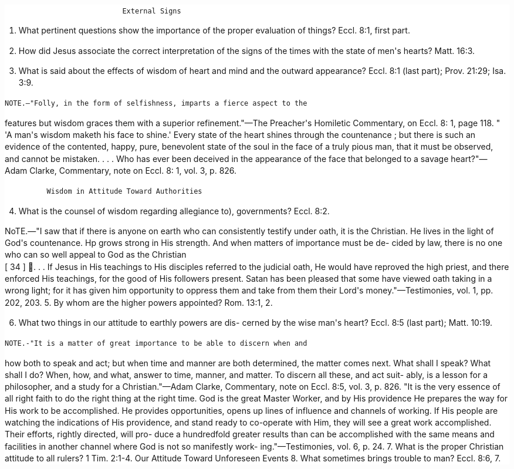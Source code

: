                                 External Signs
   1. What pertinent questions show the importance of the proper
evaluation of things? Eccl. 8:1, first part.

   2. How did Jesus associate the correct interpretation of the signs
of the times with the state of men's hearts? Matt. 16:3.

   3. What is said about the effects of wisdom of heart and mind
and the outward appearance? Eccl. 8:1 (last part); Prov. 21:29;
Isa. 3:9.

    NOTE.—"Folly, in the form of selfishness, imparts a fierce aspect to the
features but wisdom graces them with a superior refinement."—The Preacher's
Homiletic Commentary, on Eccl. 8: 1, page 118.
    " 'A man's wisdom maketh his face to shine.' Every state of the heart
shines through the countenance ; but there is such an evidence of the contented,
happy, pure, benevolent state of the soul in the face of a truly pious man, that
it must be observed, and cannot be mistaken. . . . Who has ever been deceived
in the appearance of the face that belonged to a savage heart?"—Adam Clarke,
Commentary, note on Eccl. 8: 1, vol. 3, p. 826.

              Wisdom in Attitude Toward Authorities
  4. What is the counsel of wisdom regarding allegiance to),
governments? Eccl. 8:2.

   NoTE.—"I saw that if there is anyone on earth who can consistently testify
under oath, it is the Christian. He lives in the light of God's countenance. Hp
grows strong in His strength. And when matters of importance must be de-
cided by law, there is no one who can so well appeal to God as the Christian\
                                       [ 34 ]
. . . If Jesus in His teachings to His disciples referred to the judicial oath, He
would have reproved the high priest, and there enforced His teachings, for the
good of His followers present. Satan has been pleased that some have viewed
oath taking in a wrong light; for it has given him opportunity to oppress them
and take from them their Lord's money."—Testimonies, vol. 1, pp. 202, 203.
   5. By whom are the higher powers appointed? Rom. 13:1, 2.

   6. What two things in our attitude to earthly powers are dis-
cerned by the wise man's heart? Eccl. 8:5 (last part); Matt. 10:19.

    NOTE.-"It is a matter of great importance to be able to discern when and
how both to speak and act; but when time and manner are both determined,
the matter comes next. What shall I speak? What shall I do? When, how, and
what, answer to time, manner, and matter. To discern all these, and act suit-
ably, is a lesson for a philosopher, and a study for a Christian."—Adam Clarke,
Commentary, note on Eccl. 8:5, vol. 3, p. 826.
   "It is the very essence of all right faith to do the right thing at the right
time. God is the great Master Worker, and by His providence He prepares the
way for His work to be accomplished. He provides opportunities, opens up
lines of influence and channels of working. If His people are watching the
indications of His providence, and stand ready to co-operate with Him, they
will see a great work accomplished. Their efforts, rightly directed, will pro-
duce a hundredfold greater results than can be accomplished with the same
means and facilities in another channel where God is not so manifestly work-
ing."—Testimonies, vol. 6, p. 24.
   7. What is the proper Christian attitude to all rulers? 1 Tim.
2:1-4.
              Our Attitude Toward Unforeseen Events
    8. What sometimes brings trouble to man? Eccl. 8:6, 7.
